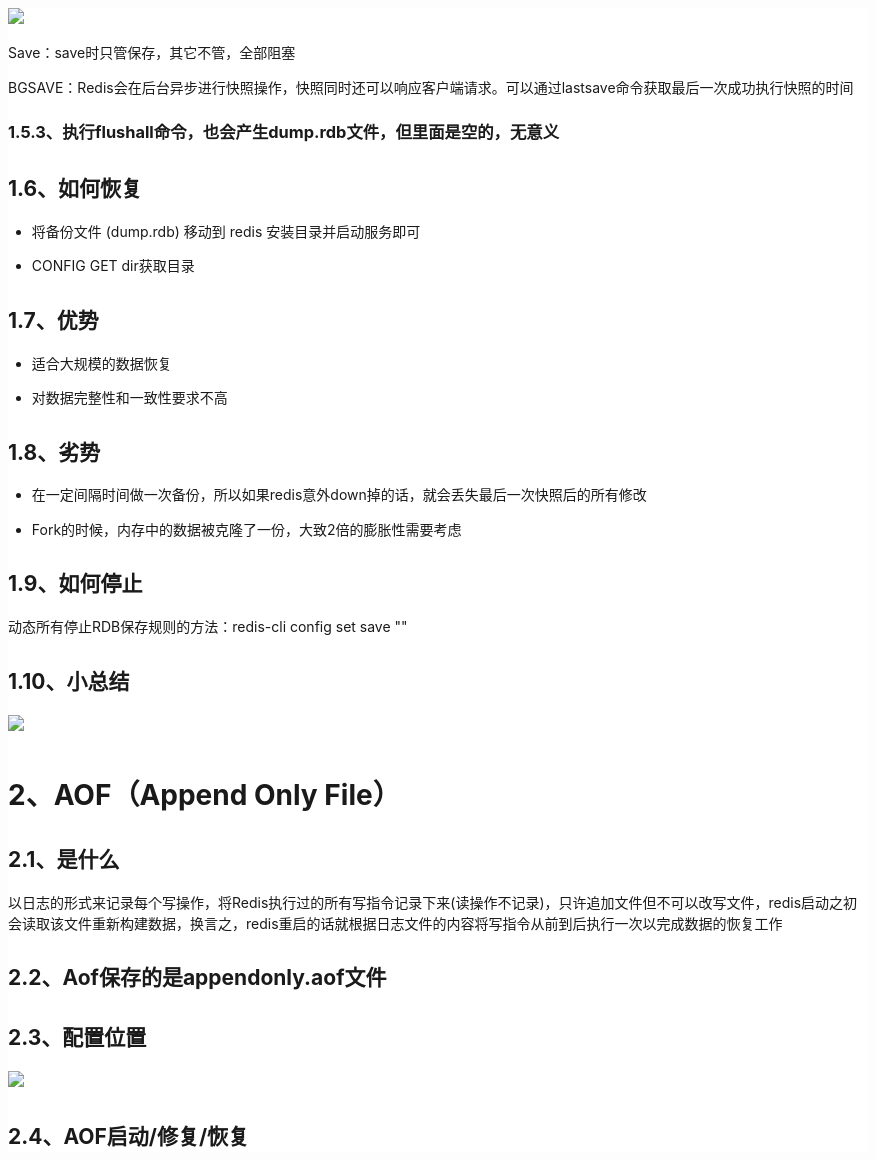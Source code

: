 ![](https://hexobbblog.oss-cn-beijing.aliyuncs.com/images/redis/90.png)

Save：save时只管保存，其它不管，全部阻塞

BGSAVE：Redis会在后台异步进行快照操作，快照同时还可以响应客户端请求。可以通过lastsave命令获取最后一次成功执行快照的时间

### 1.5.3、执行flushall命令，也会产生dump.rdb文件，但里面是空的，无意义

## 1.6、如何恢复

- 将备份文件 (dump.rdb) 移动到 redis 安装目录并启动服务即可

- CONFIG GET dir获取目录

## 1.7、优势

- 适合大规模的数据恢复

- 对数据完整性和一致性要求不高

## 1.8、劣势

- 在一定间隔时间做一次备份，所以如果redis意外down掉的话，就会丢失最后一次快照后的所有修改

- Fork的时候，内存中的数据被克隆了一份，大致2倍的膨胀性需要考虑

## 1.9、如何停止

动态所有停止RDB保存规则的方法：redis-cli config set save ""

## 1.10、小总结

![](https://hexobbblog.oss-cn-beijing.aliyuncs.com/images/redis/91.png)

# 2、**AOF**（Append Only File）

## 2.1、是什么

以日志的形式来记录每个写操作，将Redis执行过的所有写指令记录下来(读操作不记录)，只许追加文件但不可以改写文件，redis启动之初会读取该文件重新构建数据，换言之，redis重启的话就根据日志文件的内容将写指令从前到后执行一次以完成数据的恢复工作

## 2.2、Aof保存的是appendonly.aof文件

## 2.3、配置位置

![](https://hexobbblog.oss-cn-beijing.aliyuncs.com/images/redis/92.png)

## 2.4、AOF启动/修复/恢复
